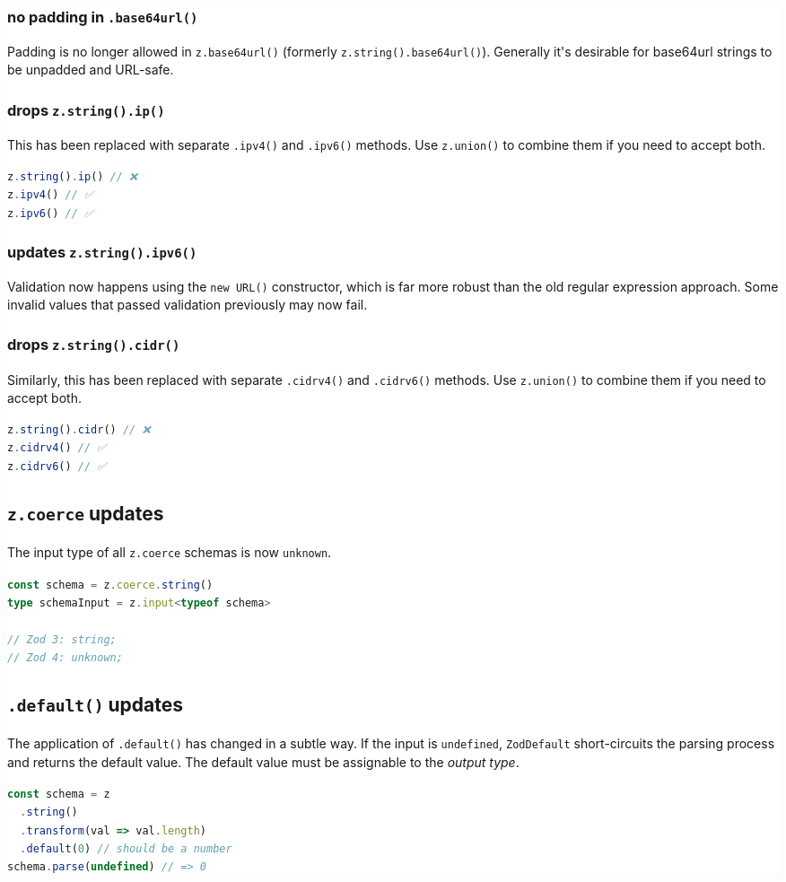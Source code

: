 ### no padding in `.base64url()`

Padding is no longer allowed in `z.base64url()` (formerly
`z.string().base64url()`). Generally it's desirable for base64url strings to be
unpadded and URL-safe.

### drops `z.string().ip()`

This has been replaced with separate `.ipv4()` and `.ipv6()` methods. Use
`z.union()` to combine them if you need to accept both.

```ts
z.string().ip() // ❌
z.ipv4() // ✅
z.ipv6() // ✅
```

### updates `z.string().ipv6()`

Validation now happens using the `new URL()` constructor, which is far more
robust than the old regular expression approach. Some invalid values that passed
validation previously may now fail.

### drops `z.string().cidr()`

Similarly, this has been replaced with separate `.cidrv4()` and `.cidrv6()`
methods. Use `z.union()` to combine them if you need to accept both.

```ts
z.string().cidr() // ❌
z.cidrv4() // ✅
z.cidrv6() // ✅
```

## `z.coerce` updates

The input type of all `z.coerce` schemas is now `unknown`.

```ts
const schema = z.coerce.string()
type schemaInput = z.input<typeof schema>

// Zod 3: string;
// Zod 4: unknown;
```

## `.default()` updates

The application of `.default()` has changed in a subtle way. If the input is
`undefined`, `ZodDefault` short-circuits the parsing process and returns the
default value. The default value must be assignable to the _output type_.

```ts
const schema = z
  .string()
  .transform(val => val.length)
  .default(0) // should be a number
schema.parse(undefined) // => 0
```
